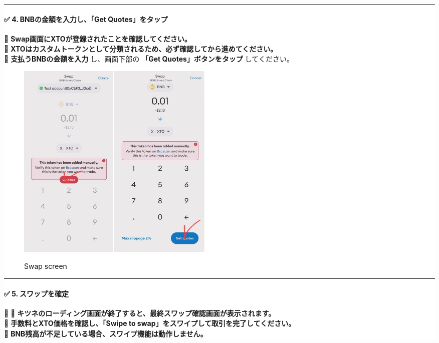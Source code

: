 ***

#### ✅ **4. BNBの金額を入力し、「Get Quotes」をタップ**

📌 **Swap画面にXTOが登録されたことを確認してください。**\
📌 **XTOはカスタムトークンとして分類されるため、必ず確認してから進めてください。**\
📌 **支払うBNBの金額を入力** し、画面下部の **「Get Quotes」ボタンをタップ** してください。

<figure><img src="../../../.gitbook/assets/슬라이드1 (2).JPG" alt="" width="360"><figcaption><p>Swap screen</p></figcaption></figure>

***

#### ✅ **5. スワップを確定**

📌 🦊 **キツネのローディング画面が終了すると、最終スワップ確認画面が表示されます。**\
📌 **手数料とXTO価格を確認し、「Swipe to swap」をスワイプして取引を完了してください。**\
📌 **BNB残高が不足している場合、スワイプ機能は動作しません。**
